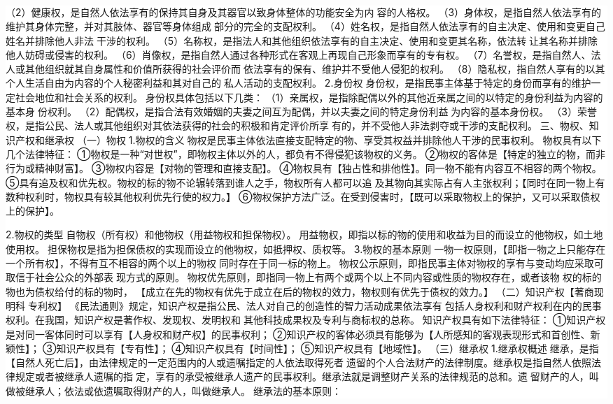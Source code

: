 （2）健康权，是自然人依法享有的保持其自身及其器官以致身体整体的功能安全为内
容的人格权。
（3）身体权，是指自然人依法享有的维护其身体完整，并对其肢体、器官等身体组成
部分的完全的支配权利。
（4）姓名权，是指自然人依法享有的自主决定、使用和变更自己姓名并排除他人非法
干涉的权利。
（5）名称权，是指法人和其他组织依法享有的自主决定、使用和变更其名称，依法转
让其名称并排除他人妨碍或侵害的权利。
（6）肖像权，是指自然人通过各种形式在客观上再现自己形象而享有的专有权。
（7）名誉权，是指自然人、法人或其他组织就其自身属性和价值所获得的社会评价而
依法享有的保有、维护并不受他人侵犯的权利。
（8）隐私权，指自然人享有的以其个人生活自由为内容的个人秘密利益和其对自己的
私人活动的支配权利。
2.身份权
身份权，是指民事主体基于特定的身份而享有的维护一定社会地位和社会关系的权利。
身份权具体包括以下几类：
（1）亲属权，是指除配偶以外的其他近亲属之间的以特定的身份利益为内容的基本身
份权利。
（2）配偶权，是指合法有效婚姻的夫妻之间互为配偶，并以夫妻之间的特定身份利益
为内容的基本身份权。
（3）荣誉权，是指公民、法人或其他组织对其依法获得的社会的积极和肯定评价所享
有的，并不受他人非法剥夺或干涉的支配权利。
三、物权、知识产权和继承权
（一）物权
1.物权的含义
物权是民事主体依法直接支配特定的物、享受其权益并排除他人干涉的民事权利。
物权具有以下几个法律特征：
    ①物权是一种“对世权”，即物权主体以外的人，都负有不得侵犯该物权的义务。
    ②物权的客体是【特定的独立的物，而非行为或精神财富】。
    ③物权内容是【对物的管理和直接支配】。
    ④物权具有【独占性和排他性】。同一物不能有内容互不相容的两个物权。
    ⑤具有追及权和优先权。物权的标的物不论辗转落到谁人之手，物权所有人都可以追
    及其物向其实际占有人主张权利；【同时在同一物上有数种权利时，物权具有较其他权利优先行使的权力。】
    ⑥物权保护方法广泛。在受到侵害时，【既可以采取物权上的保护，又可以采取债权上的保护】。

2.物权的类型
    自物权（所有权）和他物权（用益物权和担保物权）。
    用益物权，即指以标的物的使用和收益为目的而设立的他物权，如土地使用权。
    担保物权是指为担保债权的实现而设立的他物权，如抵押权、质权等。
3.物权的基本原则
    一物一权原则，【即指一物之上只能存在一个所有权】，不得有互不相容的两个以上的物权
    同时存在于同一标的物上。
    物权公示原则，即指民事主体对物权的享有与变动均应采取可取信于社会公众的外部表
    现方式的原则。
    物权优先原则，即指同一物上有两个或两个以上不同内容或性质的物权存在，或者该物
    权的标的物也为债权给付的标的物时，
    【成立在先的物权有优先于成立在后的物权的效力，物权则有优先于债权的效力。】
（二）知识产权【著商现明科 专利权】
《民法通则》规定，知识产权是指公民、法人对自己的创造性的智力活动成果依法享有
包括人身权利和财产权利在内的民事权利。在我国，知识产权是著作权、发现权、发明权和
其他科技成果权及专利与商标权的总称。
知识产权具有如下法律特征：
    ①知识产权是对同一客体同时可以享有【人身权和财产权】的民事权利；
    ②知识产权的客体必须具有能够为【人所感知的客观表现形式和首创性、新颖性】；
    ③知识产权具有【专有性】；
    ④知识产权具有【时间性】；
    ⑤知识产权具有【地域性】。
（三）继承权
1.继承权概述
继承，是指【自然人死亡后】，由法律规定的一定范围内的人或遗嘱指定的人依法取得死者
遗留的个人合法财产的法律制度。继承权是指自然人依照法律规定或者被继承人遗嘱的指
定，享有的承受被继承人遗产的民事权利。继承法就是调整财产关系的法律规范的总和。遗
留财产的人，叫做被继承人；依法或依遗嘱取得财产的人，叫做继承人。
继承法的基本原则：
